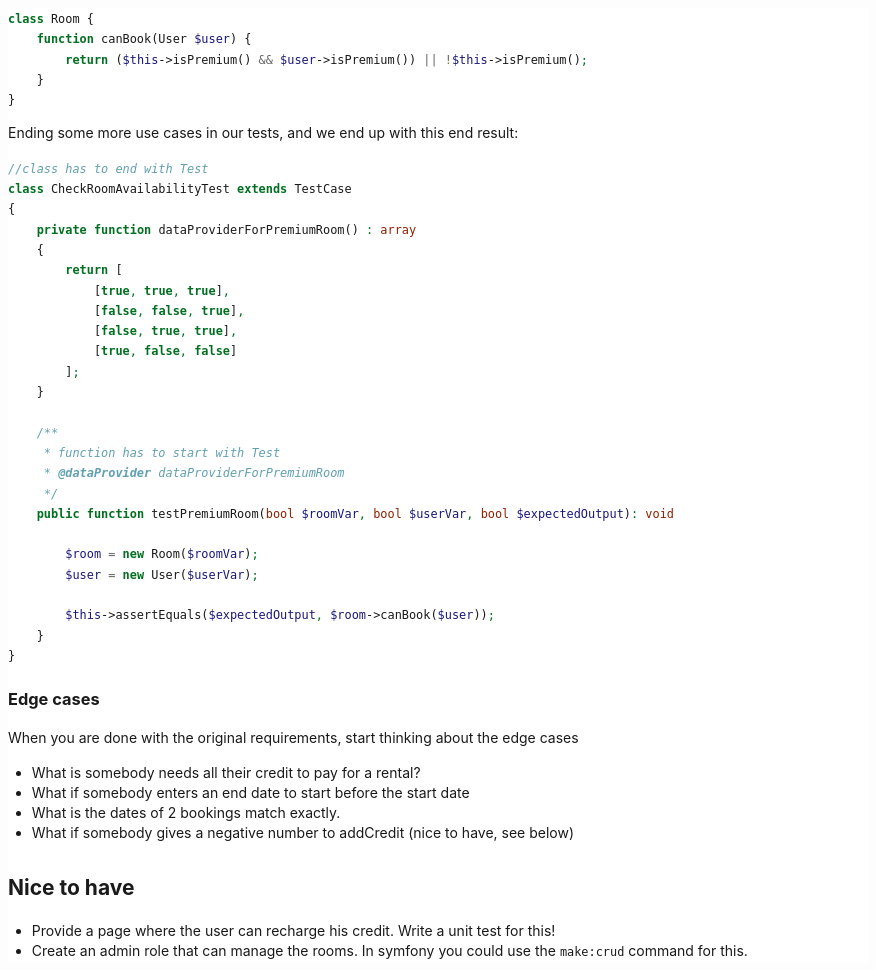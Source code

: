 ```php 
class Room {
    function canBook(User $user) {
        return ($this->isPremium() && $user->isPremium()) || !$this->isPremium();
    }
}
```

Ending some more use cases in our tests, and we end up with this end result:

```php 
//class has to end with Test
class CheckRoomAvailabilityTest extends TestCase
{
    private function dataProviderForPremiumRoom() : array
    {
        return [
            [true, true, true],
            [false, false, true],
            [false, true, true],
            [true, false, false]
        ];
    }

    /**
     * function has to start with Test
     * @dataProvider dataProviderForPremiumRoom
     */
    public function testPremiumRoom(bool $roomVar, bool $userVar, bool $expectedOutput): void

        $room = new Room($roomVar);
        $user = new User($userVar);

        $this->assertEquals($expectedOutput, $room->canBook($user));
    }
}
```

### Edge cases
When you are done with the original requirements, start thinking about the edge cases
- What is somebody needs all their credit to pay for a rental?
- What if somebody enters an end date to start before the start date
- What is the dates of 2 bookings match exactly.
- What if somebody gives a negative number to addCredit (nice to have, see below)

## Nice to have
- Provide a page where the user can recharge his credit. Write a unit test for this!
- Create an admin role that can manage the rooms. In symfony you could use the `make:crud` command for this.
